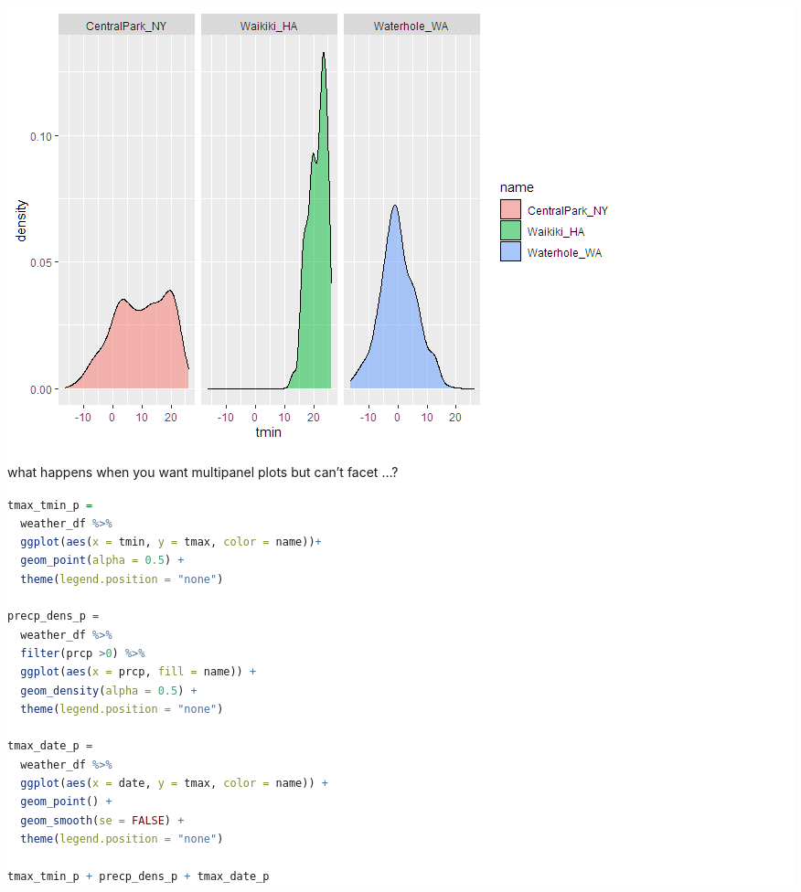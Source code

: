 ![](viz_ii_files/figure-gfm/unnamed-chunk-13-1.png)

what happens when you want multipanel plots but can’t facet …?

``` r
tmax_tmin_p =
  weather_df %>% 
  ggplot(aes(x = tmin, y = tmax, color = name))+
  geom_point(alpha = 0.5) +
  theme(legend.position = "none")

precp_dens_p =
  weather_df %>% 
  filter(prcp >0) %>% 
  ggplot(aes(x = prcp, fill = name)) +
  geom_density(alpha = 0.5) +
  theme(legend.position = "none")

tmax_date_p =
  weather_df %>% 
  ggplot(aes(x = date, y = tmax, color = name)) +
  geom_point() +
  geom_smooth(se = FALSE) +
  theme(legend.position = "none")

tmax_tmin_p + precp_dens_p + tmax_date_p
```
